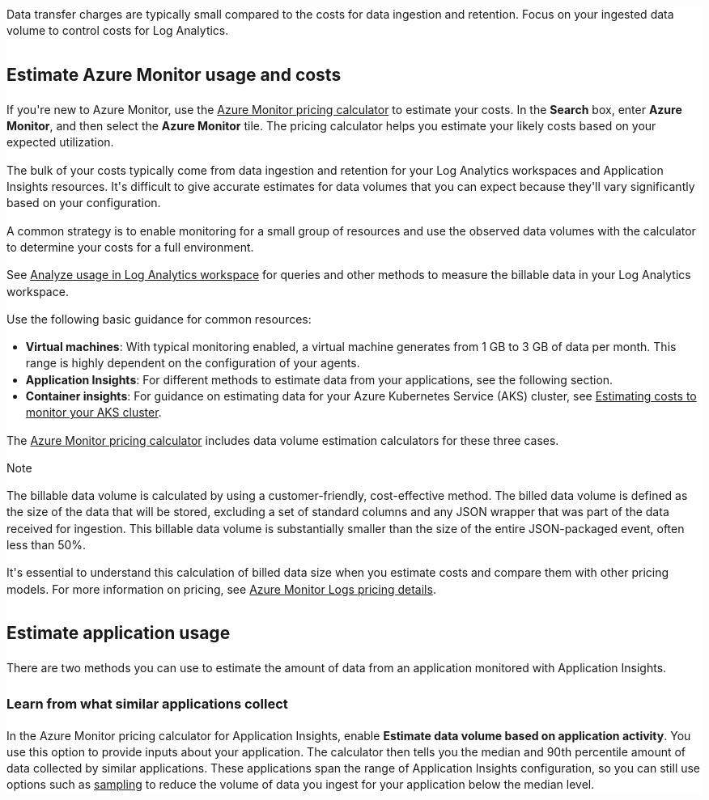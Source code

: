 Data transfer charges are typically small compared to the costs for data ingestion and retention. Focus on your ingested data volume to control costs for Log Analytics.

## Estimate Azure Monitor usage and costs

If you're new to Azure Monitor, use the [Azure Monitor pricing calculator](https://azure.microsoft.com/pricing/calculator/?service=monitor) to estimate your costs. In the **Search** box, enter **Azure Monitor**, and then select the **Azure Monitor** tile. The pricing calculator helps you estimate your likely costs based on your expected utilization.

The bulk of your costs typically come from data ingestion and retention for your Log Analytics workspaces and Application Insights resources. It's difficult to give accurate estimates for data volumes that you can expect because they'll vary significantly based on your configuration.

A common strategy is to enable monitoring for a small group of resources and use the observed data volumes with the calculator to determine your costs for a full environment.

See [Analyze usage in Log Analytics workspace](logs/analyze-usage.md) for queries and other methods to measure the billable data in your Log Analytics workspace.

Use the following basic guidance for common resources:

- **Virtual machines**: With typical monitoring enabled, a virtual machine generates from 1 GB to 3 GB of data per month. This range is highly dependent on the configuration of your agents.
- **Application Insights**: For different methods to estimate data from your applications, see the following section.
- **Container insights**: For guidance on estimating data for your Azure Kubernetes Service (AKS) cluster, see [Estimating costs to monitor your AKS cluster](containers/container-insights-cost.md#estimating-costs-to-monitor-your-aks-cluster).

The [Azure Monitor pricing calculator](https://azure.microsoft.com/pricing/calculator/?service=monitor) includes data volume estimation calculators for these three cases.

>[!NOTE]
>The billable data volume is calculated by using a customer-friendly, cost-effective method. The billed data volume is defined as the size of the data that will be stored, excluding a set of standard columns and any JSON wrapper that was part of the data received for ingestion. This billable data volume is substantially smaller than the size of the entire JSON-packaged event, often less than 50%.
>
>It's essential to understand this calculation of billed data size when you estimate costs and compare them with other pricing models. For more information on pricing, see [Azure Monitor Logs pricing details](logs/cost-logs.md#data-size-calculation).

## Estimate application usage

There are two methods you can use to estimate the amount of data from an application monitored with Application Insights.

### Learn from what similar applications collect

In the Azure Monitor pricing calculator for Application Insights, enable **Estimate data volume based on application activity**. You use this option to provide inputs about your application. The calculator then tells you the median and 90th percentile amount of data collected by similar applications. These applications span the range of Application Insights configuration, so you can still use options such as [sampling]() to reduce the volume of data you ingest for your application below the median level.
